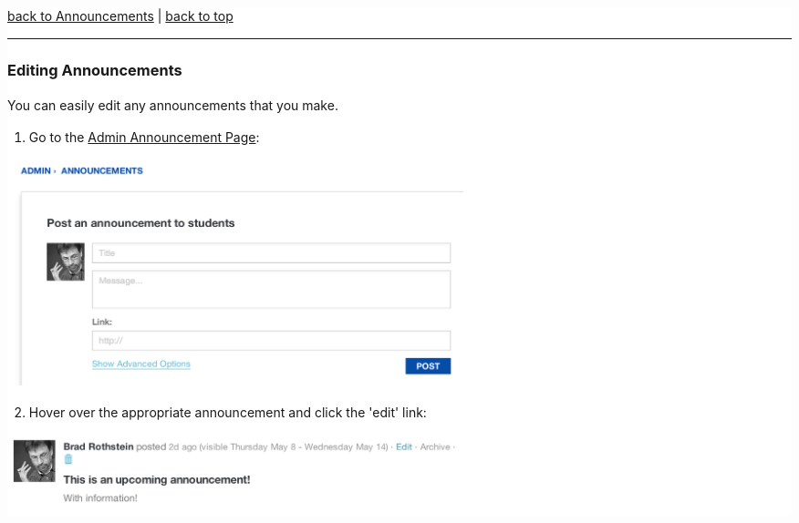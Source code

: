 [back to Announcements](#announcements) | [back to top](#top)

***

### <a name="editing-announcements"></a>Editing Announcements

You can easily edit any announcements that you make.

1. Go to the [Admin Announcement Page](https://www.uvize.com/admin/announcements):

  <a href="gfx/uvize-announcements.png">
    <img src="gfx/uvize-announcements.png" alt="Announcements" style="width:500px;">
  </a>

2. Hover over the appropriate announcement and click the 'edit' link:

  <a href="gfx/uvize-announcement-edit-link.png">
    <img src="gfx/uvize-announcement-edit-link.png" alt="Announcement Edit Link" style="width:500px;">
  </a>

  <a href="gfx/uvize-announcement-edit.png">
